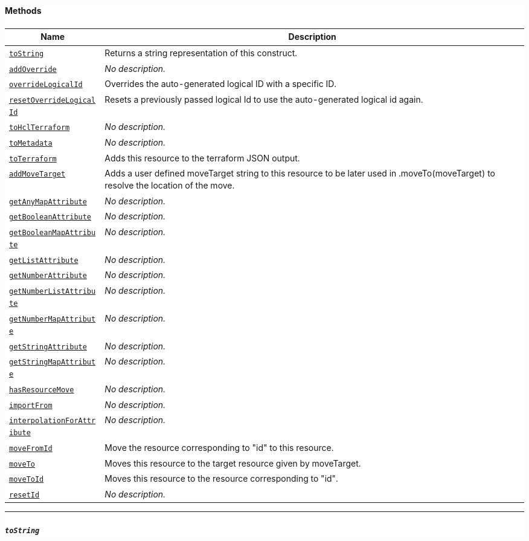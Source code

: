 
#### Methods <a name="Methods" id="Methods"></a>

| **Name** | **Description** |
| --- | --- |
| <code><a href="#@cdktf/provider-snowflake.accountPasswordPolicyAttachment.AccountPasswordPolicyAttachment.toString">toString</a></code> | Returns a string representation of this construct. |
| <code><a href="#@cdktf/provider-snowflake.accountPasswordPolicyAttachment.AccountPasswordPolicyAttachment.addOverride">addOverride</a></code> | *No description.* |
| <code><a href="#@cdktf/provider-snowflake.accountPasswordPolicyAttachment.AccountPasswordPolicyAttachment.overrideLogicalId">overrideLogicalId</a></code> | Overrides the auto-generated logical ID with a specific ID. |
| <code><a href="#@cdktf/provider-snowflake.accountPasswordPolicyAttachment.AccountPasswordPolicyAttachment.resetOverrideLogicalId">resetOverrideLogicalId</a></code> | Resets a previously passed logical Id to use the auto-generated logical id again. |
| <code><a href="#@cdktf/provider-snowflake.accountPasswordPolicyAttachment.AccountPasswordPolicyAttachment.toHclTerraform">toHclTerraform</a></code> | *No description.* |
| <code><a href="#@cdktf/provider-snowflake.accountPasswordPolicyAttachment.AccountPasswordPolicyAttachment.toMetadata">toMetadata</a></code> | *No description.* |
| <code><a href="#@cdktf/provider-snowflake.accountPasswordPolicyAttachment.AccountPasswordPolicyAttachment.toTerraform">toTerraform</a></code> | Adds this resource to the terraform JSON output. |
| <code><a href="#@cdktf/provider-snowflake.accountPasswordPolicyAttachment.AccountPasswordPolicyAttachment.addMoveTarget">addMoveTarget</a></code> | Adds a user defined moveTarget string to this resource to be later used in .moveTo(moveTarget) to resolve the location of the move. |
| <code><a href="#@cdktf/provider-snowflake.accountPasswordPolicyAttachment.AccountPasswordPolicyAttachment.getAnyMapAttribute">getAnyMapAttribute</a></code> | *No description.* |
| <code><a href="#@cdktf/provider-snowflake.accountPasswordPolicyAttachment.AccountPasswordPolicyAttachment.getBooleanAttribute">getBooleanAttribute</a></code> | *No description.* |
| <code><a href="#@cdktf/provider-snowflake.accountPasswordPolicyAttachment.AccountPasswordPolicyAttachment.getBooleanMapAttribute">getBooleanMapAttribute</a></code> | *No description.* |
| <code><a href="#@cdktf/provider-snowflake.accountPasswordPolicyAttachment.AccountPasswordPolicyAttachment.getListAttribute">getListAttribute</a></code> | *No description.* |
| <code><a href="#@cdktf/provider-snowflake.accountPasswordPolicyAttachment.AccountPasswordPolicyAttachment.getNumberAttribute">getNumberAttribute</a></code> | *No description.* |
| <code><a href="#@cdktf/provider-snowflake.accountPasswordPolicyAttachment.AccountPasswordPolicyAttachment.getNumberListAttribute">getNumberListAttribute</a></code> | *No description.* |
| <code><a href="#@cdktf/provider-snowflake.accountPasswordPolicyAttachment.AccountPasswordPolicyAttachment.getNumberMapAttribute">getNumberMapAttribute</a></code> | *No description.* |
| <code><a href="#@cdktf/provider-snowflake.accountPasswordPolicyAttachment.AccountPasswordPolicyAttachment.getStringAttribute">getStringAttribute</a></code> | *No description.* |
| <code><a href="#@cdktf/provider-snowflake.accountPasswordPolicyAttachment.AccountPasswordPolicyAttachment.getStringMapAttribute">getStringMapAttribute</a></code> | *No description.* |
| <code><a href="#@cdktf/provider-snowflake.accountPasswordPolicyAttachment.AccountPasswordPolicyAttachment.hasResourceMove">hasResourceMove</a></code> | *No description.* |
| <code><a href="#@cdktf/provider-snowflake.accountPasswordPolicyAttachment.AccountPasswordPolicyAttachment.importFrom">importFrom</a></code> | *No description.* |
| <code><a href="#@cdktf/provider-snowflake.accountPasswordPolicyAttachment.AccountPasswordPolicyAttachment.interpolationForAttribute">interpolationForAttribute</a></code> | *No description.* |
| <code><a href="#@cdktf/provider-snowflake.accountPasswordPolicyAttachment.AccountPasswordPolicyAttachment.moveFromId">moveFromId</a></code> | Move the resource corresponding to "id" to this resource. |
| <code><a href="#@cdktf/provider-snowflake.accountPasswordPolicyAttachment.AccountPasswordPolicyAttachment.moveTo">moveTo</a></code> | Moves this resource to the target resource given by moveTarget. |
| <code><a href="#@cdktf/provider-snowflake.accountPasswordPolicyAttachment.AccountPasswordPolicyAttachment.moveToId">moveToId</a></code> | Moves this resource to the resource corresponding to "id". |
| <code><a href="#@cdktf/provider-snowflake.accountPasswordPolicyAttachment.AccountPasswordPolicyAttachment.resetId">resetId</a></code> | *No description.* |

---

##### `toString` <a name="toString" id="@cdktf/provider-snowflake.accountPasswordPolicyAttachment.AccountPasswordPolicyAttachment.toString"></a>
